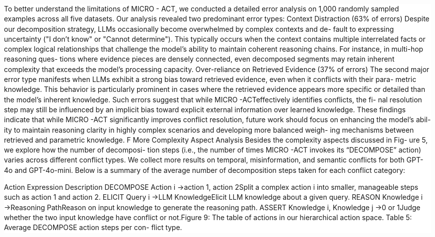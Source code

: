 To better understand the limitations of MICRO -
ACT, we conducted a detailed error analysis on
1,000 randomly sampled examples across all five
datasets. Our analysis revealed two predominant
error types:
Context Distraction (63% of errors) Despite
our decomposition strategy, LLMs occasionally
become overwhelmed by complex contexts and de-
fault to expressing uncertainty ("I don’t know" or
"Cannot determine"). This typically occurs when
the context contains multiple interrelated facts or
complex logical relationships that challenge the
model’s ability to maintain coherent reasoning
chains. For instance, in multi-hop reasoning ques-
tions where evidence pieces are densely connected,
even decomposed segments may retain inherent
complexity that exceeds the model’s processing
capacity.
Over-reliance on Retrieved Evidence (37% of
errors) The second major error type manifests
when LLMs exhibit a strong bias toward retrieved
evidence, even when it conflicts with their para-
metric knowledge. This behavior is particularly
prominent in cases where the retrieved evidence
appears more specific or detailed than the model’s
inherent knowledge. Such errors suggest that while
MICRO -ACTeffectively identifies conflicts, the fi-
nal resolution step may still be influenced by an
implicit bias toward explicit external information
over learned knowledge.
These findings indicate that while MICRO -ACT
significantly improves conflict resolution, future
work should focus on enhancing the model’s abil-
ity to maintain reasoning clarity in highly complex
scenarios and developing more balanced weigh-
ing mechanisms between retrieved and parametric
knowledge.
F More Complexity Aspect Analysis
Besides the complexity aspects discussed in Fig-
ure 5, we explore how the number of decomposi-
tion steps (i.e., the number of times MICRO -ACT
invokes its “DECOMPOSE” action) varies across
different conflict types. We collect more results on
temporal, misinformation, and semantic conflicts
for both GPT-4o and GPT-4o-mini. Below is a
summary of the average number of decomposition
steps taken for each conflict category:

Action Expression Description
DECOMPOSE Action i
→action 1, action 2Split a complex action i into 
smaller, manageable steps 
such as action 1 and action 2.
ELICIT Query i
→LLM KnowledgeElicit LLM knowledge about 
a given query.
REASON Knowledge i
→Reasoning PathReason on input knowledge to 
generate the reasoning path.
ASSERT Knowledge i, Knowledge j
→0 or 1Judge whether the two input 
knowledge have conflict or not.Figure 9: The table of actions in our hierarchical action space.
Table 5: Average DECOMPOSE action steps per con-
flict type.